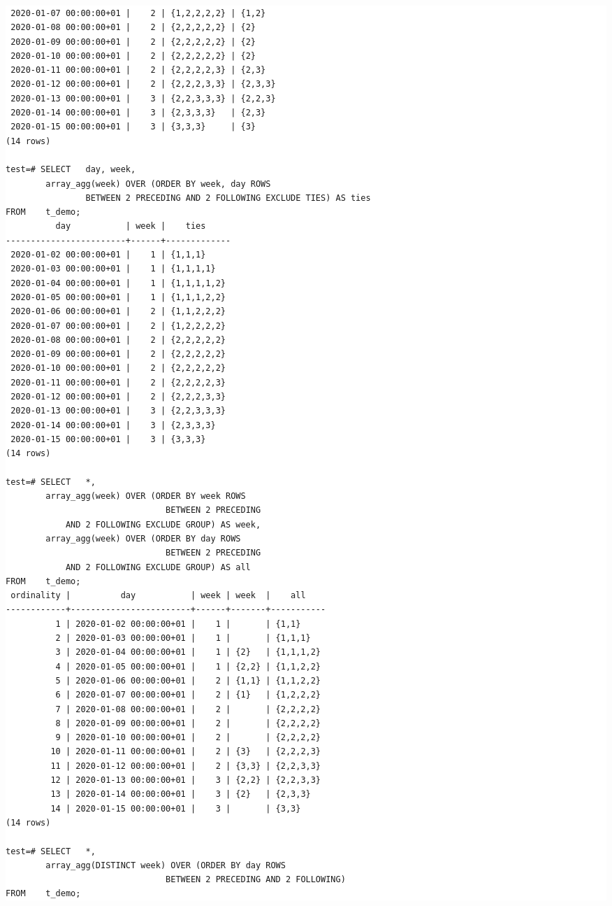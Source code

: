 ```
 2020-01-07 00:00:00+01 |    2 | {1,2,2,2,2} | {1,2}
 2020-01-08 00:00:00+01 |    2 | {2,2,2,2,2} | {2}
 2020-01-09 00:00:00+01 |    2 | {2,2,2,2,2} | {2}
 2020-01-10 00:00:00+01 |    2 | {2,2,2,2,2} | {2}
 2020-01-11 00:00:00+01 |    2 | {2,2,2,2,3} | {2,3}
 2020-01-12 00:00:00+01 |    2 | {2,2,2,3,3} | {2,3,3}
 2020-01-13 00:00:00+01 |    3 | {2,2,3,3,3} | {2,2,3}
 2020-01-14 00:00:00+01 |    3 | {2,3,3,3}   | {2,3}
 2020-01-15 00:00:00+01 |    3 | {3,3,3}     | {3}
(14 rows)

test=# SELECT   day, week, 
        array_agg(week) OVER (ORDER BY week, day ROWS
                BETWEEN 2 PRECEDING AND 2 FOLLOWING EXCLUDE TIES) AS ties
FROM    t_demo;
          day           | week |    ties     
------------------------+------+-------------
 2020-01-02 00:00:00+01 |    1 | {1,1,1}
 2020-01-03 00:00:00+01 |    1 | {1,1,1,1}
 2020-01-04 00:00:00+01 |    1 | {1,1,1,1,2}
 2020-01-05 00:00:00+01 |    1 | {1,1,1,2,2}
 2020-01-06 00:00:00+01 |    2 | {1,1,2,2,2}
 2020-01-07 00:00:00+01 |    2 | {1,2,2,2,2}
 2020-01-08 00:00:00+01 |    2 | {2,2,2,2,2}
 2020-01-09 00:00:00+01 |    2 | {2,2,2,2,2}
 2020-01-10 00:00:00+01 |    2 | {2,2,2,2,2}
 2020-01-11 00:00:00+01 |    2 | {2,2,2,2,3}
 2020-01-12 00:00:00+01 |    2 | {2,2,2,3,3}
 2020-01-13 00:00:00+01 |    3 | {2,2,3,3,3}
 2020-01-14 00:00:00+01 |    3 | {2,3,3,3}
 2020-01-15 00:00:00+01 |    3 | {3,3,3}
(14 rows)

test=# SELECT   *, 
        array_agg(week) OVER (ORDER BY week ROWS
                                BETWEEN 2 PRECEDING 
            AND 2 FOLLOWING EXCLUDE GROUP) AS week,
        array_agg(week) OVER (ORDER BY day ROWS
                                BETWEEN 2 PRECEDING 
            AND 2 FOLLOWING EXCLUDE GROUP) AS all
FROM    t_demo;
 ordinality |          day           | week | week  |    all   
------------+------------------------+------+-------+-----------
          1 | 2020-01-02 00:00:00+01 |    1 |       | {1,1}
          2 | 2020-01-03 00:00:00+01 |    1 |       | {1,1,1}
          3 | 2020-01-04 00:00:00+01 |    1 | {2}   | {1,1,1,2}
          4 | 2020-01-05 00:00:00+01 |    1 | {2,2} | {1,1,2,2}
          5 | 2020-01-06 00:00:00+01 |    2 | {1,1} | {1,1,2,2}
          6 | 2020-01-07 00:00:00+01 |    2 | {1}   | {1,2,2,2}
          7 | 2020-01-08 00:00:00+01 |    2 |       | {2,2,2,2}
          8 | 2020-01-09 00:00:00+01 |    2 |       | {2,2,2,2}
          9 | 2020-01-10 00:00:00+01 |    2 |       | {2,2,2,2}
         10 | 2020-01-11 00:00:00+01 |    2 | {3}   | {2,2,2,3}
         11 | 2020-01-12 00:00:00+01 |    2 | {3,3} | {2,2,3,3}
         12 | 2020-01-13 00:00:00+01 |    3 | {2,2} | {2,2,3,3}
         13 | 2020-01-14 00:00:00+01 |    3 | {2}   | {2,3,3}
         14 | 2020-01-15 00:00:00+01 |    3 |       | {3,3}
(14 rows)

test=# SELECT   *, 
        array_agg(DISTINCT week) OVER (ORDER BY day ROWS
                                BETWEEN 2 PRECEDING AND 2 FOLLOWING)
FROM    t_demo;
```